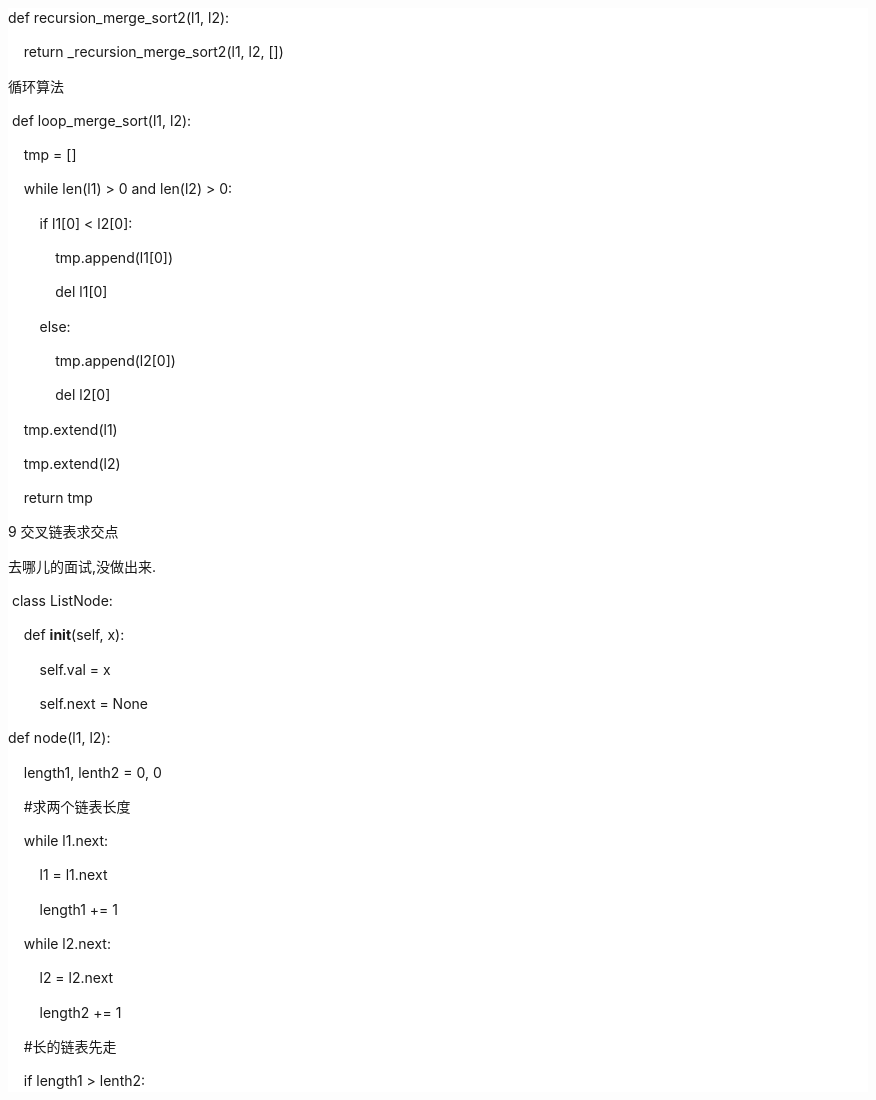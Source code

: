 

def recursion_merge_sort2(l1, l2):

    return _recursion_merge_sort2(l1, l2, [])

循环算法

 def loop_merge_sort(l1, l2):

    tmp = []

    while len(l1) > 0 and len(l2) > 0:

        if l1[0] < l2[0]:

            tmp.append(l1[0])

            del l1[0]

        else:

            tmp.append(l2[0])

            del l2[0]

    tmp.extend(l1)

    tmp.extend(l2)

    return tmp

9 交叉链表求交点

去哪儿的面试,没做出来.

 class ListNode:

    def __init__(self, x):

        self.val = x

        self.next = None

def node(l1, l2):

    length1, lenth2 = 0, 0

    #求两个链表长度

    while l1.next:

        l1 = l1.next

        length1 += 1

    while l2.next:

        l2 = l2.next

        length2 += 1

    #长的链表先走

    if length1 > lenth2:
